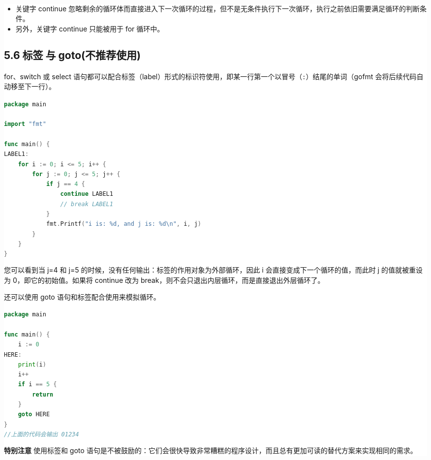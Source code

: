 - 关键字 continue 忽略剩余的循环体而直接进入下一次循环的过程，但不是无条件执行下一次循环，执行之前依旧需要满足循环的判断条件。
- 另外，关键字 continue 只能被用于 for 循环中。





## 5.6 标签 与 goto(不推荐使用)

for、switch 或 select 语句都可以配合标签（label）形式的标识符使用，即某一行第一个以冒号（`:`）结尾的单词（gofmt 会将后续代码自动移至下一行）。

```go
package main

import "fmt"

func main() {
LABEL1:
	for i := 0; i <= 5; i++ {
		for j := 0; j <= 5; j++ {
			if j == 4 {
				continue LABEL1
				// break LABEL1
			}
			fmt.Printf("i is: %d, and j is: %d\n", i, j)
		}
	}
}

```

您可以看到当 j=4  和  j=5 的时候，没有任何输出：标签的作用对象为外部循环，因此 i 会直接变成下一个循环的值，而此时 j 的值就被重设为 0，即它的初始值。如果将 continue 改为 break，则不会只退出内层循环，而是直接退出外层循环了。



还可以使用 goto 语句和标签配合使用来模拟循环。

```go
package main

func main() {
	i := 0
HERE:
	print(i)
	i++
	if i == 5 {
		return
	}
	goto HERE
}
//上面的代码会输出 01234
```



**特别注意** 使用标签和 goto 语句是不被鼓励的：它们会很快导致非常糟糕的程序设计，而且总有更加可读的替代方案来实现相同的需求。
